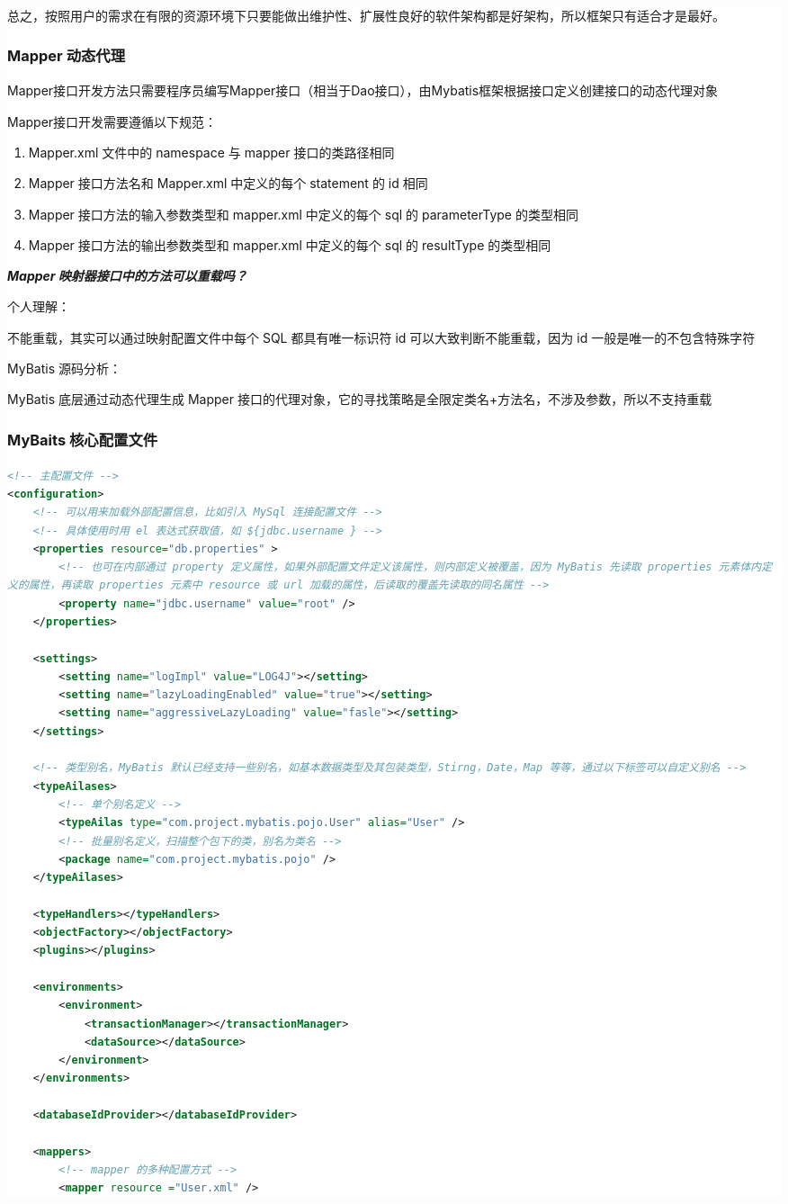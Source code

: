 总之，按照用户的需求在有限的资源环境下只要能做出维护性、扩展性良好的软件架构都是好架构，所以框架只有适合才是最好。

### Mapper 动态代理

Mapper接口开发方法只需要程序员编写Mapper接口（相当于Dao接口），由Mybatis框架根据接口定义创建接口的动态代理对象

Mapper接口开发需要遵循以下规范：

1. Mapper.xml 文件中的 namespace 与 mapper 接口的类路径相同

2. Mapper 接口方法名和 Mapper.xml 中定义的每个 statement 的 id 相同 

3. Mapper 接口方法的输入参数类型和 mapper.xml 中定义的每个 sql 的 parameterType 的类型相同

4. Mapper 接口方法的输出参数类型和 mapper.xml 中定义的每个 sql 的 resultType 的类型相同

***Mapper 映射器接口中的方法可以重载吗？***

个人理解：

不能重载，其实可以通过映射配置文件中每个 SQL 都具有唯一标识符 id 可以大致判断不能重载，因为 id 一般是唯一的不包含特殊字符

MyBatis 源码分析：

MyBatis 底层通过动态代理生成 Mapper 接口的代理对象，它的寻找策略是全限定类名+方法名，不涉及参数，所以不支持重载

### MyBaits 核心配置文件

```xml
<!-- 主配置文件 -->
<configuration>
    <!-- 可以用来加载外部配置信息，比如引入 MySql 连接配置文件 -->
    <!-- 具体使用时用 el 表达式获取值，如 ${jdbc.username } -->
    <properties resource="db.properties" >
    	<!-- 也可在内部通过 property 定义属性，如果外部配置文件定义该属性，则内部定义被覆盖，因为 MyBatis 先读取 properties 元素体内定义的属性，再读取 properties 元素中 resource 或 url 加载的属性，后读取的覆盖先读取的同名属性 -->
        <property name="jdbc.username" value="root" />
    </properties>
    
    <settings>
        <setting name="logImpl" value="LOG4J"></setting>
        <setting name="lazyLoadingEnabled" value="true"></setting>
        <setting name="aggressiveLazyLoading" value="fasle"></setting>
    </settings>
	
    <!-- 类型别名，MyBatis 默认已经支持一些别名，如基本数据类型及其包装类型，Stirng，Date，Map 等等，通过以下标签可以自定义别名 -->
    <typeAilases>
    	<!-- 单个别名定义 -->
        <typeAilas type="com.project.mybatis.pojo.User" alias="User" />
        <!-- 批量别名定义，扫描整个包下的类，别名为类名 -->
        <package name="com.project.mybatis.pojo" />
    </typeAilases>
    
    <typeHandlers></typeHandlers>
    <objectFactory></objectFactory>
    <plugins></plugins>
    
    <environments>
    	<environment>
            <transactionManager></transactionManager>
            <dataSource></dataSource>
        </environment>
    </environments>
    
    <databaseIdProvider></databaseIdProvider>
    
    <mappers>
    	<!-- mapper 的多种配置方式 -->
        <mapper resource ="User.xml" />
```